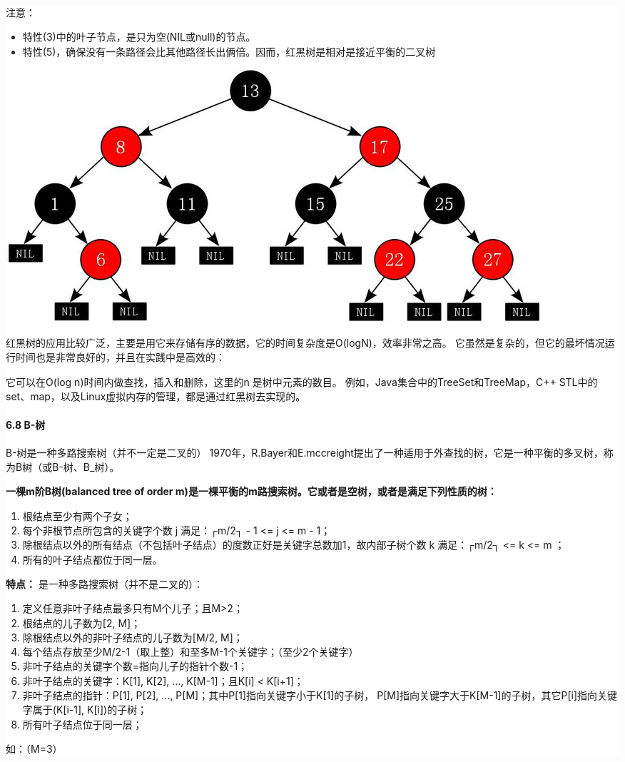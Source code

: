 注意：
- 特性(3)中的叶子节点，是只为空(NIL或null)的节点。
- 特性(5)，确保没有一条路径会比其他路径长出俩倍。因而，红黑树是相对是接近平衡的二叉树

![红黑树](../../sources/part1/红黑树.png)         

红黑树的应用比较广泛，主要是用它来存储有序的数据，它的时间复杂度是O(logN)，效率非常之高。
它虽然是复杂的，但它的最坏情况运行时间也是非常良好的，并且在实践中是高效的： 

它可以在O(log n)时间内做查找，插入和删除，这里的n 是树中元素的数目。
例如，Java集合中的TreeSet和TreeMap，C++ STL中的set、map，以及Linux虚拟内存的管理，都是通过红黑树去实现的。

#### 6.8 B-树
B-树是一种多路搜索树（并不一定是二叉的）
1970年，R.Bayer和E.mccreight提出了一种适用于外查找的树，它是一种平衡的多叉树，称为B树（或B-树、B_树）。

**一棵m阶B树(balanced tree of order m)是一棵平衡的m路搜索树。它或者是空树，或者是满足下列性质的树：**
1. 根结点至少有两个子女；
2. 每个非根节点所包含的关键字个数 j 满足：┌m/2┐ - 1 <= j <= m - 1；
3. 除根结点以外的所有结点（不包括叶子结点）的度数正好是关键字总数加1，故内部子树个数 k 满足：┌m/2┐ <= k <= m ；
4. 所有的叶子结点都位于同一层。

**特点：**
是一种多路搜索树（并不是二叉的）：
1. 定义任意非叶子结点最多只有M个儿子；且M>2；
2. 根结点的儿子数为[2, M]；
3. 除根结点以外的非叶子结点的儿子数为[M/2, M]；
4. 每个结点存放至少M/2-1（取上整）和至多M-1个关键字；（至少2个关键字）
5. 非叶子结点的关键字个数=指向儿子的指针个数-1；
6. 非叶子结点的关键字：K[1], K[2], …, K[M-1]；且K[i] < K[i+1]；
7. 非叶子结点的指针：P[1], P[2], …, P[M]；其中P[1]指向关键字小于K[1]的子树，
   P[M]指向关键字大于K[M-1]的子树，其它P[i]指向关键字属于(K[i-1], K[i])的子树；
8. 所有叶子结点位于同一层；

如：（M=3）

